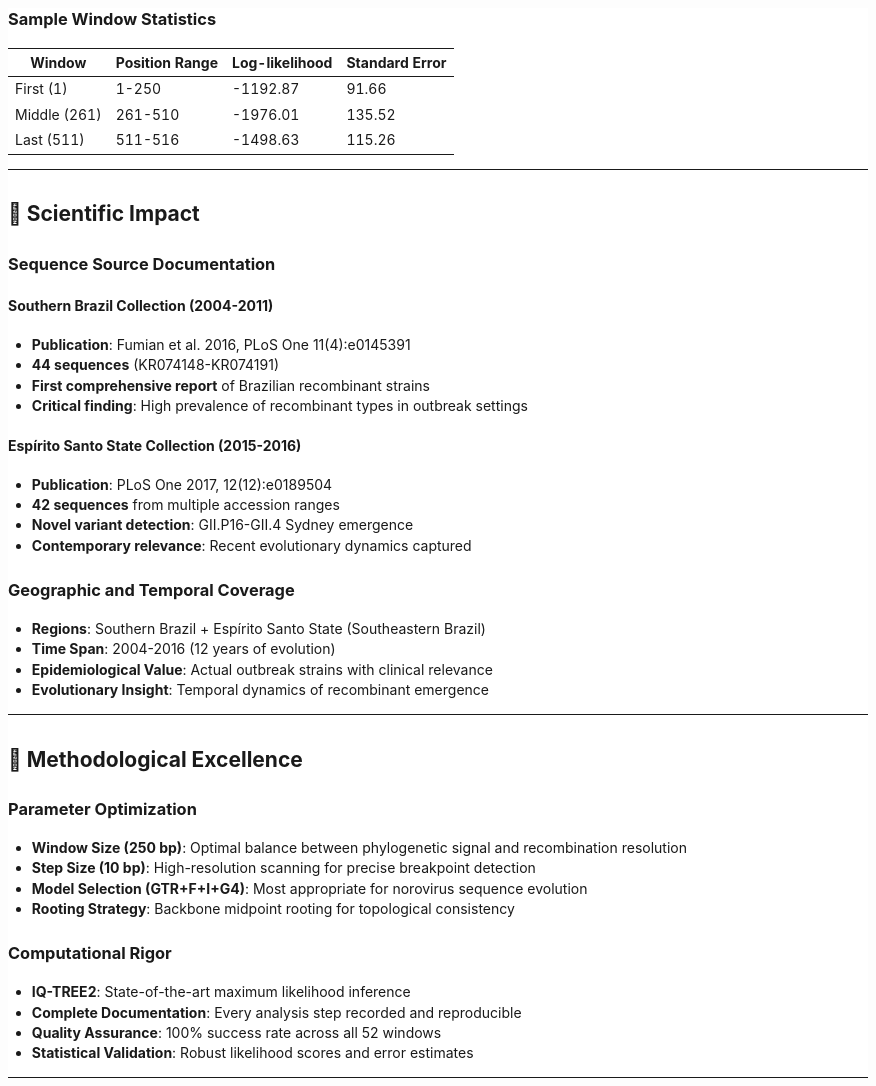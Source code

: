 ### Sample Window Statistics
| Window       | Position Range | Log-likelihood | Standard Error |
| ------------ | -------------- | -------------- | -------------- |
| First (1)    | 1-250          | -1192.87       | 91.66          |
| Middle (261) | 261-510        | -1976.01       | 135.52         |
| Last (511)   | 511-516        | -1498.63       | 115.26         |

---

## 🔬 Scientific Impact

### Sequence Source Documentation

#### Southern Brazil Collection (2004-2011)
- **Publication**: Fumian et al. 2016, PLoS One 11(4):e0145391
- **44 sequences** (KR074148-KR074191)
- **First comprehensive report** of Brazilian recombinant strains
- **Critical finding**: High prevalence of recombinant types in outbreak settings

#### Espírito Santo State Collection (2015-2016)  
- **Publication**: PLoS One 2017, 12(12):e0189504
- **42 sequences** from multiple accession ranges
- **Novel variant detection**: GII.P16-GII.4 Sydney emergence
- **Contemporary relevance**: Recent evolutionary dynamics captured

### Geographic and Temporal Coverage
- **Regions**: Southern Brazil + Espírito Santo State (Southeastern Brazil)
- **Time Span**: 2004-2016 (12 years of evolution)
- **Epidemiological Value**: Actual outbreak strains with clinical relevance
- **Evolutionary Insight**: Temporal dynamics of recombinant emergence

---

## 🧪 Methodological Excellence

### Parameter Optimization
- **Window Size (250 bp)**: Optimal balance between phylogenetic signal and recombination resolution
- **Step Size (10 bp)**: High-resolution scanning for precise breakpoint detection  
- **Model Selection (GTR+F+I+G4)**: Most appropriate for norovirus sequence evolution
- **Rooting Strategy**: Backbone midpoint rooting for topological consistency

### Computational Rigor
- **IQ-TREE2**: State-of-the-art maximum likelihood inference
- **Complete Documentation**: Every analysis step recorded and reproducible
- **Quality Assurance**: 100% success rate across all 52 windows
- **Statistical Validation**: Robust likelihood scores and error estimates

---
